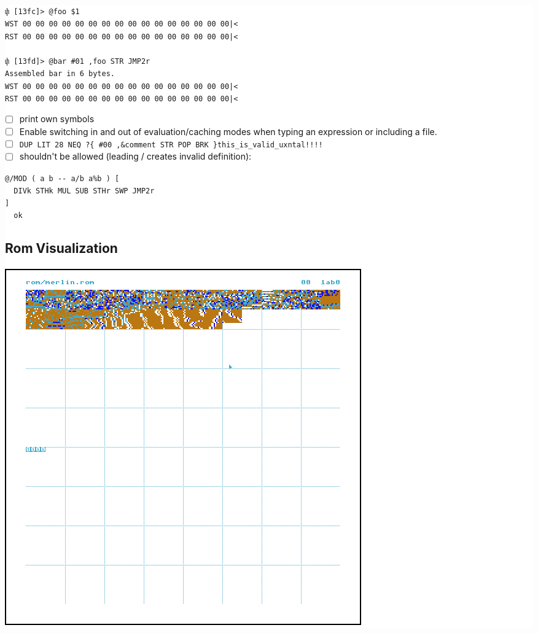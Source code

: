 
```
փ [13fc]> @foo $1
WST 00 00 00 00 00 00 00 00 00 00 00 00 00 00 00 00|<
RST 00 00 00 00 00 00 00 00 00 00 00 00 00 00 00 00|<

փ [13fd]> @bar #01 ,foo STR JMP2r
Assembled bar in 6 bytes.
WST 00 00 00 00 00 00 00 00 00 00 00 00 00 00 00 00|<
RST 00 00 00 00 00 00 00 00 00 00 00 00 00 00 00 00|<
```
- [ ] print own symbols
- [ ] Enable switching in and out of evaluation/caching modes when typing an expression or including a file.
- [ ] `DUP LIT 28 NEQ ?{ #00 ,&comment STR POP BRK }this_is_valid_uxntal!!!!`
- [ ] shouldn't be allowed (leading / creates invalid definition):

```
@/MOD ( a b -- a/b a%b ) [
  DIVk STHk MUL SUB STHr SWP JMP2r
]
  ok
```

## Rom Visualization

![talos.rom.bmp](etc/assets/talos.rom.bmp)

